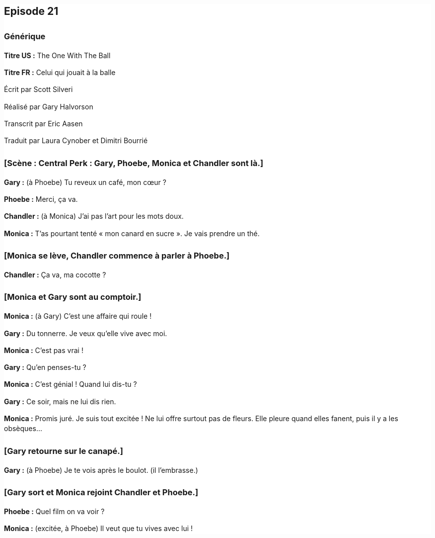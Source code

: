 ## Episode 21

### Générique

**Titre US :** The One With The Ball

**Titre FR :** Celui qui jouait à la balle

Écrit par Scott Silveri

Réalisé par Gary Halvorson

Transcrit par Eric Aasen

Traduit par Laura Cynober et Dimitri Bourrié



### [Scène : Central Perk : Gary, Phoebe, Monica et Chandler sont là.]  

**Gary :** (à Phoebe) Tu reveux un café, mon cœur ?

**Phoebe :** Merci, ça va.

**Chandler :** (à Monica) J’ai pas l’art pour les mots doux.

**Monica :** T’as pourtant tenté « mon canard en sucre ».  Je vais prendre un thé.

### [Monica se lève, Chandler commence à parler à Phoebe.]

**Chandler :** Ça va, ma cocotte ?

### [Monica et Gary sont au comptoir.]

**Monica :** (à Gary) C’est une affaire qui roule !

**Gary :** Du tonnerre. Je veux qu’elle vive avec moi.

**Monica :** C’est pas vrai !

**Gary :** Qu’en penses-tu ?

**Monica :** C’est génial ! Quand lui dis-tu ?

**Gary :** Ce soir, mais ne lui dis rien.

**Monica :** Promis juré. Je suis tout excitée ! Ne lui offre surtout pas de fleurs. Elle pleure quand elles fanent, puis il y a les obsèques...

### [Gary retourne sur le canapé.]

**Gary :** (à Phoebe) Je te vois après le boulot. (il l’embrasse.)

### [Gary sort et Monica rejoint Chandler et Phoebe.]

**Phoebe :** Quel film on va voir ?

**Monica :** (excitée, à Phoebe) Il veut que tu vives avec lui !
